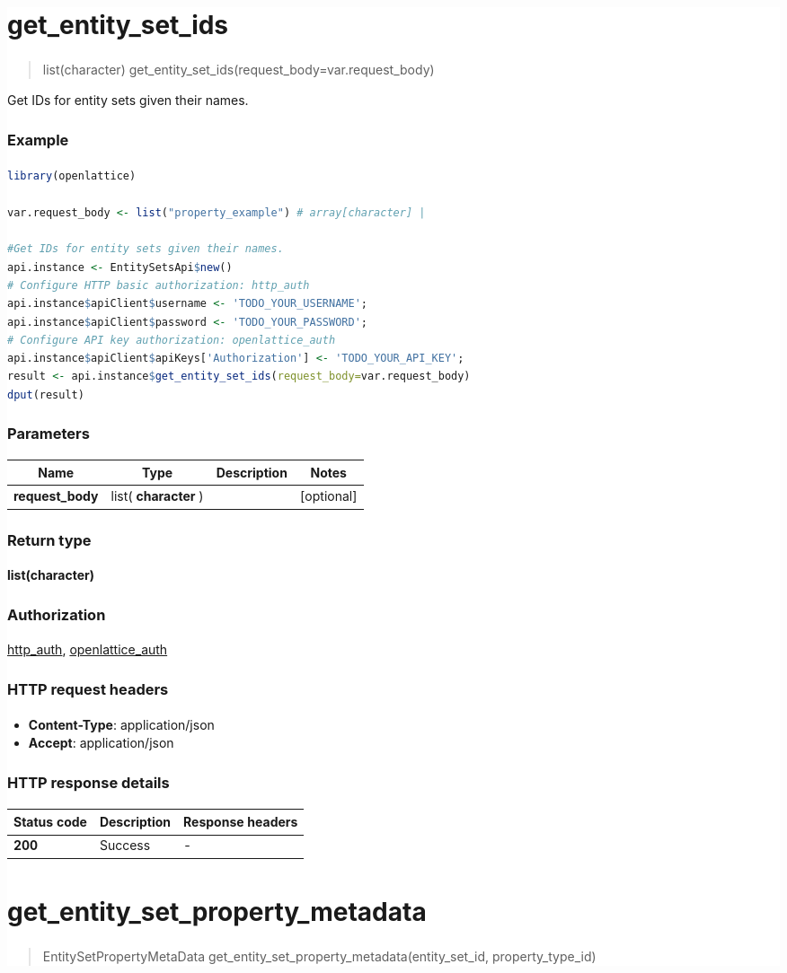 # **get_entity_set_ids**
> list(character) get_entity_set_ids(request_body=var.request_body)

Get IDs for entity sets given their names.

### Example
```R
library(openlattice)

var.request_body <- list("property_example") # array[character] | 

#Get IDs for entity sets given their names.
api.instance <- EntitySetsApi$new()
# Configure HTTP basic authorization: http_auth
api.instance$apiClient$username <- 'TODO_YOUR_USERNAME';
api.instance$apiClient$password <- 'TODO_YOUR_PASSWORD';
# Configure API key authorization: openlattice_auth
api.instance$apiClient$apiKeys['Authorization'] <- 'TODO_YOUR_API_KEY';
result <- api.instance$get_entity_set_ids(request_body=var.request_body)
dput(result)
```

### Parameters

Name | Type | Description  | Notes
------------- | ------------- | ------------- | -------------
 **request_body** | list( **character** )|  | [optional] 

### Return type

**list(character)**

### Authorization

[http_auth](../README.md#http_auth), [openlattice_auth](../README.md#openlattice_auth)

### HTTP request headers

 - **Content-Type**: application/json
 - **Accept**: application/json

### HTTP response details
| Status code | Description | Response headers |
|-------------|-------------|------------------|
| **200** | Success |  -  |

# **get_entity_set_property_metadata**
> EntitySetPropertyMetaData get_entity_set_property_metadata(entity_set_id, property_type_id)
